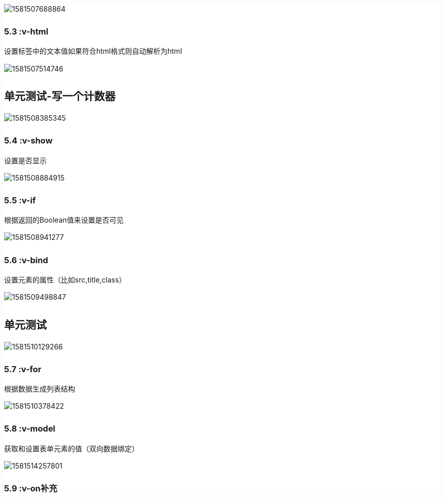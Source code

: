 ![1581507688864](C:\Users\ASUS\AppData\Roaming\Typora\typora-user-images\1581507688864.png)

### 5.3 :v-html

设置标签中的文本值如果符合html格式则自动解析为html

![1581507514746](C:\Users\ASUS\AppData\Roaming\Typora\typora-user-images\1581507514746.png)

## 单元测试-写一个计数器

![1581508385345](C:\Users\ASUS\AppData\Roaming\Typora\typora-user-images\1581508385345.png)

### 5.4 :v-show

设置是否显示

![1581508884915](C:\Users\ASUS\AppData\Roaming\Typora\typora-user-images\1581508884915.png)

### 5.5 :v-if

根据返回的Boolean值来设置是否可见

![1581508941277](C:\Users\ASUS\AppData\Roaming\Typora\typora-user-images\1581508941277.png)



### 5.6 :v-bind

设置元素的属性（比如src,title,class）

![1581509498847](C:\Users\ASUS\AppData\Roaming\Typora\typora-user-images\1581509498847.png)

## **单元测试**

![1581510129266](C:\Users\ASUS\AppData\Roaming\Typora\typora-user-images\1581510129266.png)

### 5.7 :v-for

根据数据生成列表结构

![1581510378422](C:\Users\ASUS\AppData\Roaming\Typora\typora-user-images\1581510378422.png)

### 5.8 :v-model

获取和设置表单元素的值（双向数据绑定）

![1581514257801](C:\Users\ASUS\AppData\Roaming\Typora\typora-user-images\1581514257801.png)

### 5.9 :v-on补充
